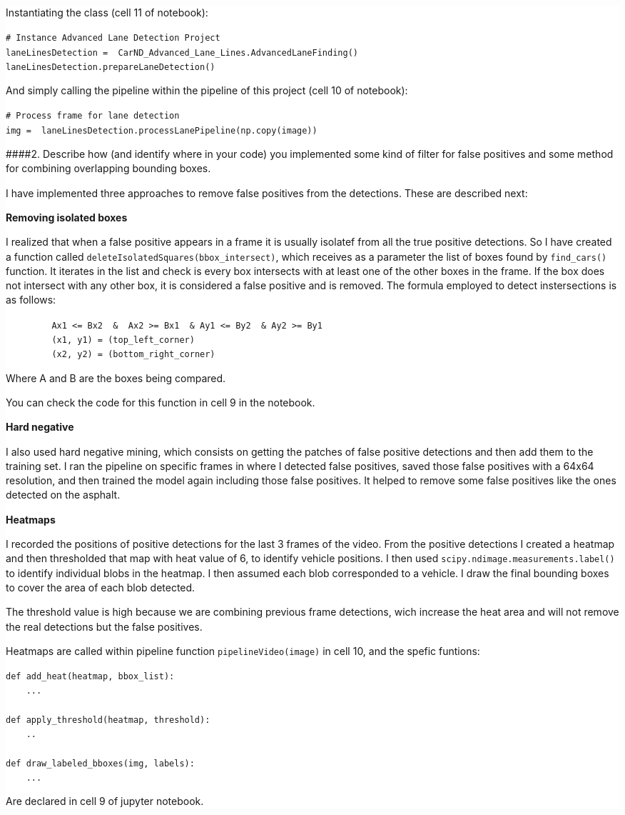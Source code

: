 Instantiating the class (cell 11 of notebook):
```
# Instance Advanced Lane Detection Project
laneLinesDetection =  CarND_Advanced_Lane_Lines.AdvancedLaneFinding()
laneLinesDetection.prepareLaneDetection()
```

And simply calling the pipeline within the pipeline of this project  (cell 10 of notebook):
```
# Process frame for lane detection
img =  laneLinesDetection.processLanePipeline(np.copy(image))
```

####2. Describe how (and identify where in your code) you implemented some kind of filter for false positives and some method for combining overlapping bounding boxes.

I have implemented three approaches to remove false positives from the detections. These are described next:

**Removing isolated boxes**

I realized that when a false positive appears in a frame it is usually isolatef from all the true positive detections. So I have created a function called `deleteIsolatedSquares(bbox_intersect)`, which receives as a parameter the list of boxes found by `find_cars()` function. It iterates in the list and check is every box intersects with at least one of the other boxes in the frame. If the box does not intersect with any other box, it is considered a false positive and is removed. The formula employed to detect instersections is as follows:

```
    	 Ax1 <= Bx2  &  Ax2 >= Bx1  & Ay1 <= By2  & Ay2 >= By1
         (x1, y1) = (top_left_corner)
         (x2, y2) = (bottom_right_corner)
```
Where A and B are the boxes being compared.  

You can check the code for this  function in cell 9 in the notebook.

**Hard negative**

I also used hard negative mining, which consists on getting the patches of false positive detections and then add them to the training set. I ran the pipeline on specific frames in where I detected false positives, saved those false positives with a 64x64 resolution, and then trained the model again including those false positives. It helped to remove some false positives like the ones detected on the asphalt.


**Heatmaps**

I recorded the positions of positive detections for the last 3 frames of the video.  From the positive detections I created a heatmap and then thresholded that map with heat value of 6, to identify vehicle positions.  I then used `scipy.ndimage.measurements.label()` to identify individual blobs in the heatmap.  I then assumed each blob corresponded to a vehicle.  I draw the final bounding boxes to cover the area of each blob detected.  

The threshold value is high because we are combining previous frame detections, wich increase the heat area and will not remove the real detections but the false positives.

Heatmaps are called within pipeline function `pipelineVideo(image)` in cell 10, and the spefic funtions:
```
def add_heat(heatmap, bbox_list):
    ...
    
def apply_threshold(heatmap, threshold):
    ..

def draw_labeled_bboxes(img, labels):
	...
```
Are declared in cell 9 of jupyter notebook.   
